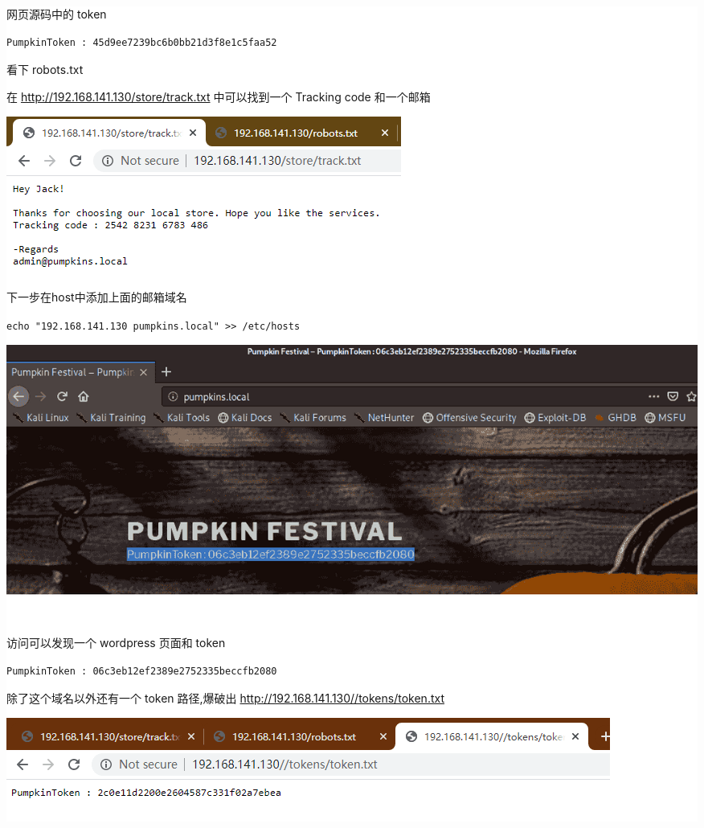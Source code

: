 网页源码中的 token
```
PumpkinToken : 45d9ee7239bc6b0bb21d3f8e1c5faa52
```

看下 robots.txt

在 http://192.168.141.130/store/track.txt 中可以找到一个 Tracking code 和一个邮箱

![](../../../../../../assets/img/Security/安全资源/靶机/VulnHub/Mission-Pumpkin/PumpkinFestival/4.png)

下一步在host中添加上面的邮箱域名
```
echo "192.168.141.130 pumpkins.local" >> /etc/hosts
```

![](../../../../../../assets/img/Security/安全资源/靶机/VulnHub/Mission-Pumpkin/PumpkinFestival/5.png)

访问可以发现一个 wordpress 页面和 token
```
PumpkinToken : 06c3eb12ef2389e2752335beccfb2080
```

除了这个域名以外还有一个 token 路径,爆破出 http://192.168.141.130//tokens/token.txt

![](../../../../../../assets/img/Security/安全资源/靶机/VulnHub/Mission-Pumpkin/PumpkinFestival/6.png)
